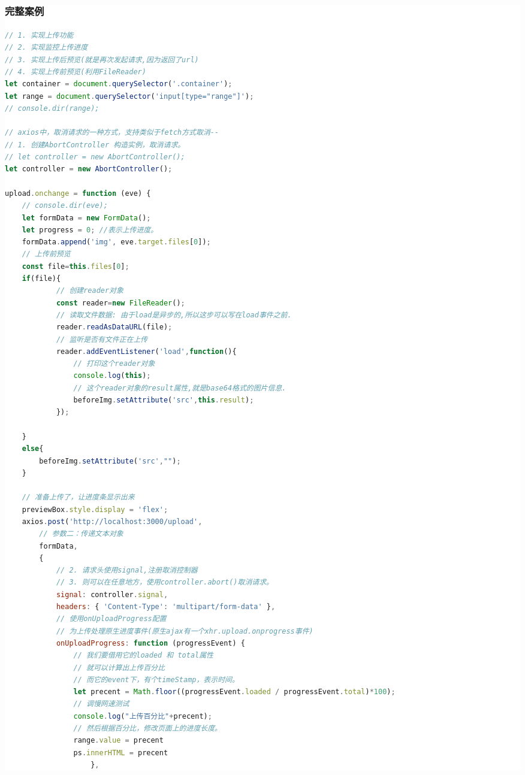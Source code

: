 ### 完整案例
```js
// 1. 实现上传功能
// 2. 实现监控上传进度
// 3. 实现上传后预览(就是再次发起请求,因为返回了url)
// 4. 实现上传前预览(利用FileReader)
let container = document.querySelector('.container');
let range = document.querySelector('input[type="range"]');
// console.dir(range);

// axios中，取消请求的一种方式，支持类似于fetch方式取消-- 
// 1. 创建AbortController 构造实例，取消请求。
// let controller = new AbortController();
let controller = new AbortController();

upload.onchange = function (eve) {
	// console.dir(eve);
	let formData = new FormData();
	let progress = 0; //表示上传进度。
	formData.append('img', eve.target.files[0]);
	// 上传前预览
	const file=this.files[0];
	if(file){
			// 创建reader对象
	        const reader=new FileReader();
	        // 读取文件数据: 由于load是异步的,所以这步可以写在load事件之前.
	        reader.readAsDataURL(file);
	        // 监听是否有文件正在上传
	        reader.addEventListener('load',function(){
	        	// 打印这个reader对象
	            console.log(this);
	            // 这个reader对象的result属性,就是base64格式的图片信息.
	            beforeImg.setAttribute('src',this.result);
	        });

	}
	else{
		beforeImg.setAttribute('src',"");
	}

	// 准备上传了，让进度条显示出来
	previewBox.style.display = 'flex';
	axios.post('http://localhost:3000/upload', 
		// 参数二：传递文本对象
		formData,
		{	
			// 2. 请求头使用signal,注册取消控制器
			// 3. 则可以在任意地方，使用controller.abort()取消请求。
			signal: controller.signal,
			headers: { 'Content-Type': 'multipart/form-data' },
			// 使用onUploadProgress配置
			// 为上传处理原生进度事件(原生ajax有一个xhr.upload.onprogress事件)
			onUploadProgress: function (progressEvent) {
				// 我们要借用它的loaded 和 total属性
				// 就可以计算出上传百分比
				// 而它的event下，有个timeStamp，表示时间。
				let precent = Math.floor((progressEvent.loaded / progressEvent.total)*100);
				// 调慢网速测试
				console.log("上传百分比"+precent);
				// 然后根据百分比，修改页面上的进度长度。
				range.value = precent
				ps.innerHTML = precent
					},
```